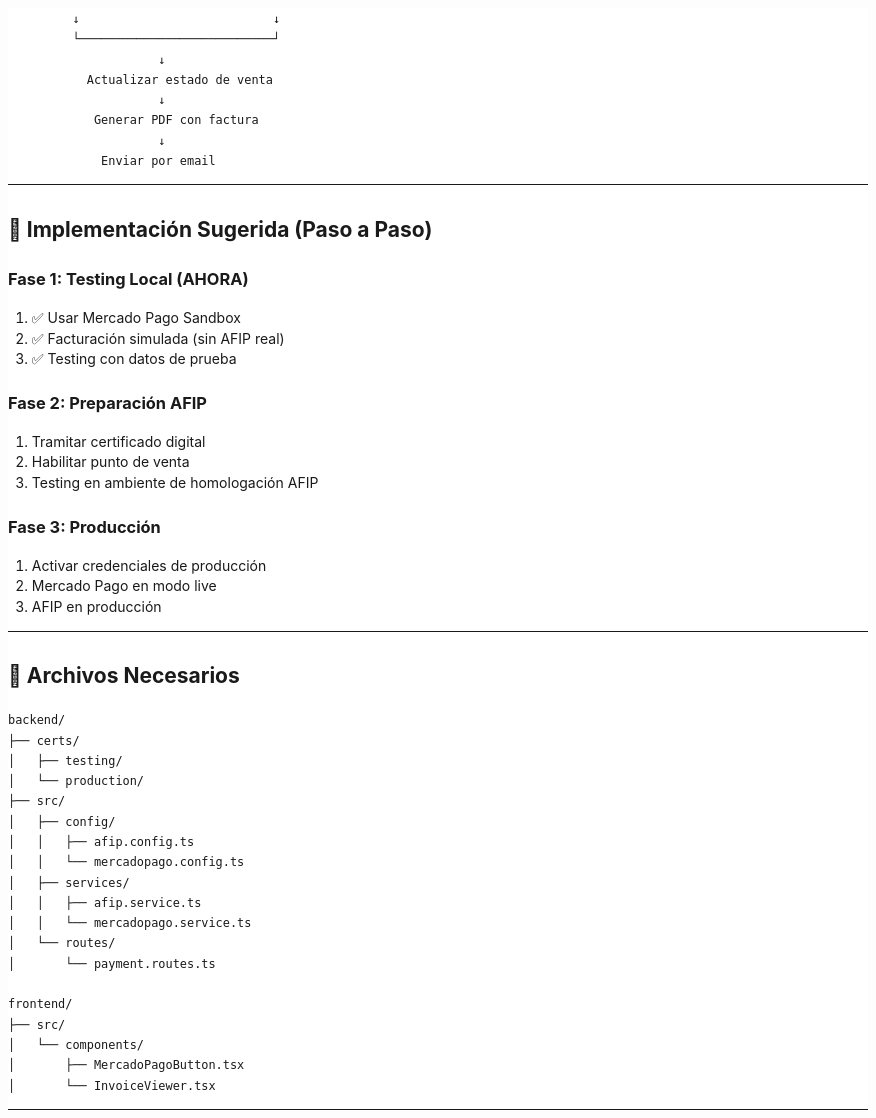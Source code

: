 ```
         ↓                           ↓
         └───────────────────────────┘
                     ↓
           Actualizar estado de venta
                     ↓
            Generar PDF con factura
                     ↓
             Enviar por email
```

---

## 🚀 Implementación Sugerida (Paso a Paso)

### **Fase 1: Testing Local (AHORA)**
1. ✅ Usar Mercado Pago Sandbox
2. ✅ Facturación simulada (sin AFIP real)
3. ✅ Testing con datos de prueba

### **Fase 2: Preparación AFIP**
1. Tramitar certificado digital
2. Habilitar punto de venta
3. Testing en ambiente de homologación AFIP

### **Fase 3: Producción**
1. Activar credenciales de producción
2. Mercado Pago en modo live
3. AFIP en producción

---

## 📝 Archivos Necesarios

```
backend/
├── certs/
│   ├── testing/
│   └── production/
├── src/
│   ├── config/
│   │   ├── afip.config.ts
│   │   └── mercadopago.config.ts
│   ├── services/
│   │   ├── afip.service.ts
│   │   └── mercadopago.service.ts
│   └── routes/
│       └── payment.routes.ts

frontend/
├── src/
│   └── components/
│       ├── MercadoPagoButton.tsx
│       └── InvoiceViewer.tsx
```

---